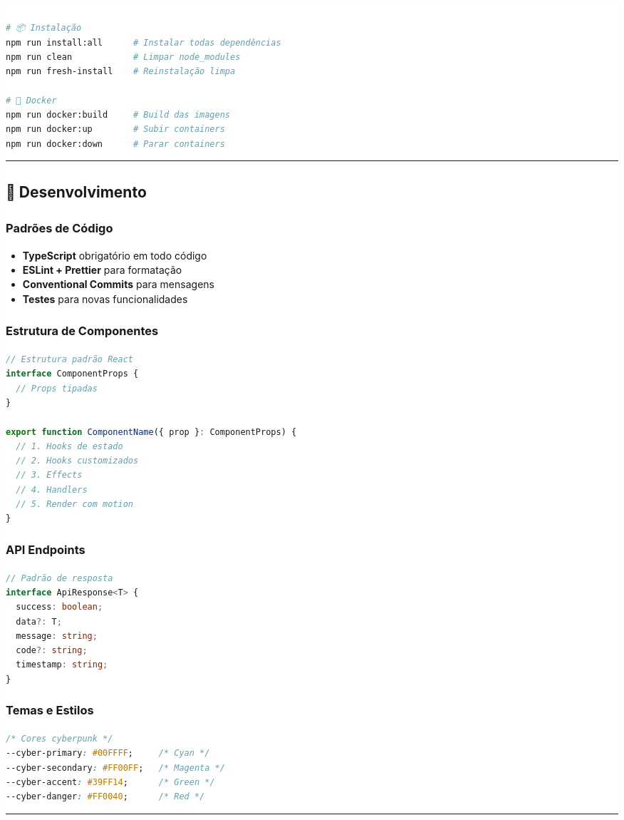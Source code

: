 ```bash

# 📦 Instalação
npm run install:all      # Instalar todas dependências
npm run clean            # Limpar node_modules
npm run fresh-install    # Reinstalação limpa

# 🐳 Docker
npm run docker:build     # Build das imagens
npm run docker:up        # Subir containers
npm run docker:down      # Parar containers
```

---

## 🔧 Desenvolvimento

### **Padrões de Código**
- **TypeScript** obrigatório em todo código
- **ESLint + Prettier** para formatação
- **Conventional Commits** para mensagens
- **Testes** para novas funcionalidades

### **Estrutura de Componentes**
```typescript
// Estrutura padrão React
interface ComponentProps {
  // Props tipadas
}

export function ComponentName({ prop }: ComponentProps) {
  // 1. Hooks de estado
  // 2. Hooks customizados  
  // 3. Effects
  // 4. Handlers
  // 5. Render com motion
}
```

### **API Endpoints**
```typescript
// Padrão de resposta
interface ApiResponse<T> {
  success: boolean;
  data?: T;
  message: string;
  code?: string;
  timestamp: string;
}
```

### **Temas e Estilos**
```css
/* Cores cyberpunk */
--cyber-primary: #00FFFF;     /* Cyan */
--cyber-secondary: #FF00FF;   /* Magenta */
--cyber-accent: #39FF14;      /* Green */
--cyber-danger: #FF0040;      /* Red */
```

---